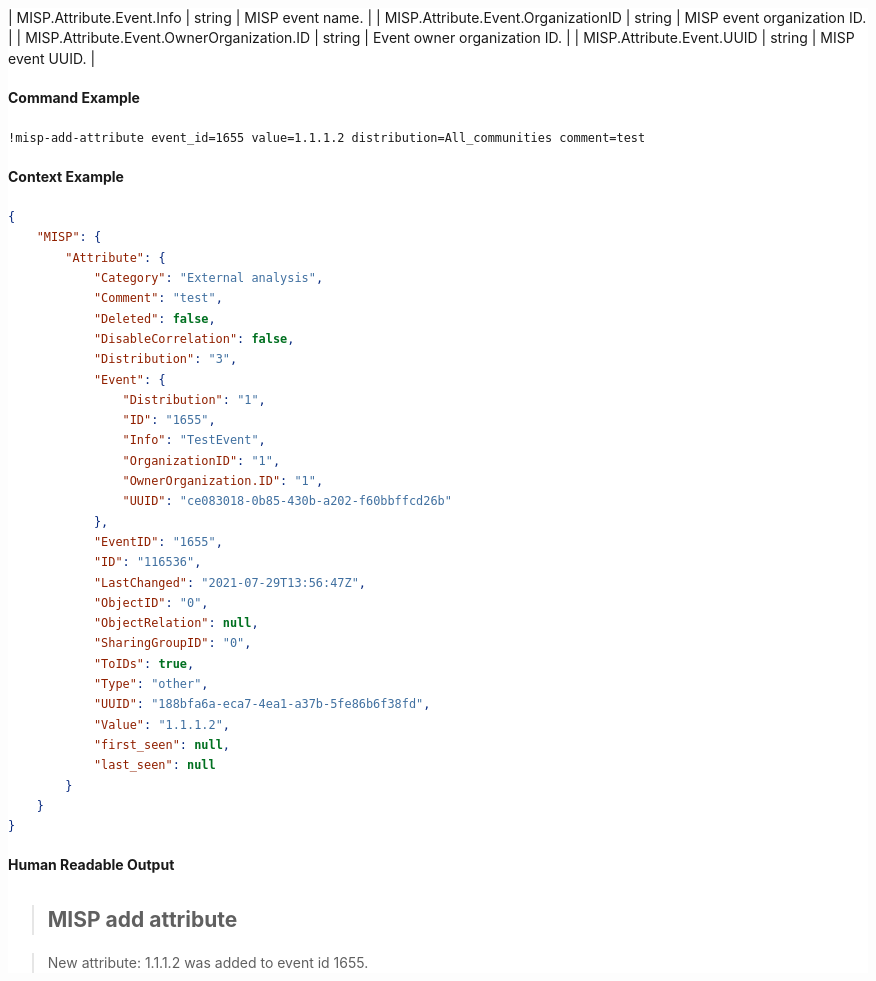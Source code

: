 | MISP.Attribute.Event.Info | string | MISP event name. | 
| MISP.Attribute.Event.OrganizationID | string | MISP event organization ID. | 
| MISP.Attribute.Event.OwnerOrganization.ID | string | Event owner organization ID. | 
| MISP.Attribute.Event.UUID | string | MISP event UUID. | 


#### Command Example

```!misp-add-attribute event_id=1655 value=1.1.1.2 distribution=All_communities comment=test```

#### Context Example

```json
{
    "MISP": {
        "Attribute": {
            "Category": "External analysis",
            "Comment": "test",
            "Deleted": false,
            "DisableCorrelation": false,
            "Distribution": "3",
            "Event": {
                "Distribution": "1",
                "ID": "1655",
                "Info": "TestEvent",
                "OrganizationID": "1",
                "OwnerOrganization.ID": "1",
                "UUID": "ce083018-0b85-430b-a202-f60bbffcd26b"
            },
            "EventID": "1655",
            "ID": "116536",
            "LastChanged": "2021-07-29T13:56:47Z",
            "ObjectID": "0",
            "ObjectRelation": null,
            "SharingGroupID": "0",
            "ToIDs": true,
            "Type": "other",
            "UUID": "188bfa6a-eca7-4ea1-a37b-5fe86b6f38fd",
            "Value": "1.1.1.2",
            "first_seen": null,
            "last_seen": null
        }
    }
}
```

#### Human Readable Output

>## MISP add attribute

>New attribute: 1.1.1.2 was added to event id 1655.
